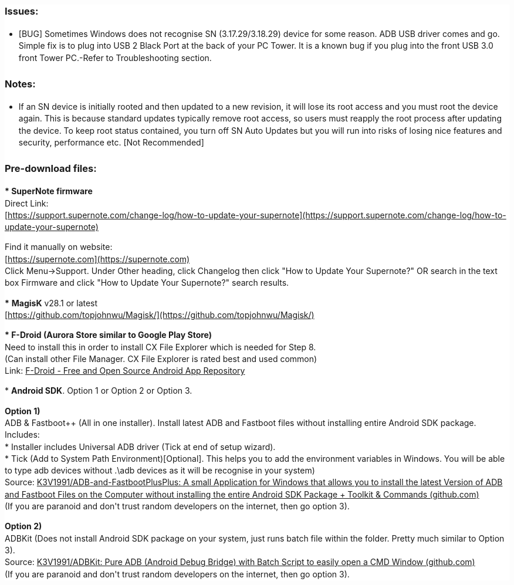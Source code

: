 ### **Issues:**

* \[BUG\] Sometimes Windows does not recognise SN (3.17.29/3.18.29) device for some reason. ADB USB driver comes and go. Simple fix is to plug into USB 2 Black Port at the back of your PC Tower. It is a known bug if you plug into the front USB 3.0 front Tower PC.-Refer to Troubleshooting section.

### **Notes:**

* If an SN device is initially rooted and then updated to a new revision, it will lose its root access and you must root the device again. This is because standard updates typically remove root access, so users must reapply the root process after updating the device. To keep root status contained, you turn off SN Auto Updates but you will run into risks of losing nice features and security, performance etc. \[Not Recommended\]

### **Pre-download files:**

**\* SuperNote firmware**  
Direct Link:  
[https://support.supernote.com/change-log/how-to-update-your-supernote](https://support.supernote.com/change-log/how-to-update-your-supernote)

Find it manually on website:  
[https://supernote.com](https://supernote.com)  
Click Menu->Support. Under Other heading, click Changelog then click "How to Update Your Supernote?" OR search in the text box Firmware and click "How to Update Your Supernote?" search results.

**\*** **MagisK** v28.1 or latest  
[https://github.com/topjohnwu/Magisk/](https://github.com/topjohnwu/Magisk/)

**\* F-Droid (Aurora Store similar to Google Play Store)**  
Need to install this in order to install CX File Explorer which is needed for Step 8.  
(Can install other File Manager. CX File Explorer is rated best and used common)  
Link: [F-Droid - Free and Open Source Android App Repository](https://f-droid.org/en/)

\* **Android SDK**. Option 1 or Option 2 or Option 3.


**Option 1)**  
ADB & Fastboot++ (All in one installer). Install latest ADB and Fastboot files without installing entire Android SDK package.  
Includes:  
\* Installer includes Universal ADB driver (Tick at end of setup wizard).  
\* Tick (Add to System Path Environment)\[Optional\]. This helps you to add the environment variables in Windows. You will be able to type adb devices without .\\adb devices as it will be recognise in your system)  
Source: [K3V1991/ADB-and-FastbootPlusPlus: A small Application for Windows that allows you to install the latest Version of ADB and Fastboot Files on the Computer without installing the entire Android SDK Package + Toolkit & Commands (github.com)](https://github.com/K3V1991/ADB-and-FastbootPlusPlus)  
(If you are paranoid and don't trust random developers on the internet, then go option 3).

**Option 2)**  
ADBKit (Does not install Android SDK package on your system, just runs batch file within the folder. Pretty much similar to Option 3).  
Source: [K3V1991/ADBKit: Pure ADB (Android Debug Bridge) with Batch Script to easily open a CMD Window (github.com)](https://github.com/K3V1991/ADBKit)  
(If you are paranoid and don't trust random developers on the internet, then go option 3).
